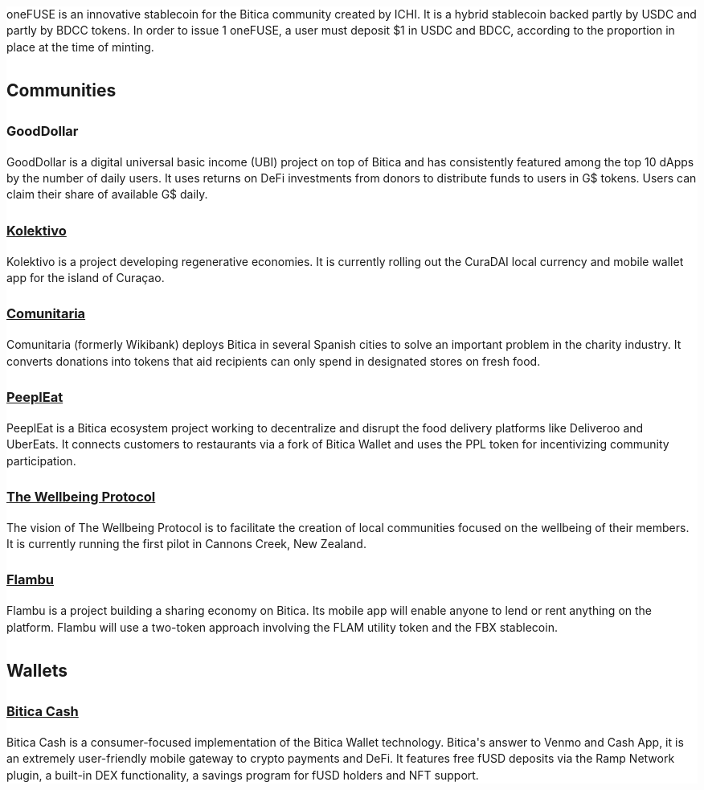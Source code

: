 oneFUSE is an innovative stablecoin for the Bitica community created by ICHI. It is a hybrid stablecoin backed partly by USDC and partly by BDCC tokens. In order to issue 1 oneFUSE, a user must deposit $1 in USDC and BDCC, according to the proportion in place at the time of minting.

## Communities

### GoodDollar

GoodDollar is a digital universal basic income \(UBI\) project on top of Bitica and has consistently featured among the top 10 dApps by the number of daily users. It uses returns on DeFi investments from donors to distribute funds to users in G$ tokens. Users can claim their share of available G$ daily. 

### [Kolektivo](https://kolektivo.co)

Kolektivo is a project developing regenerative economies. It is currently rolling out the CuraDAI local currency and mobile wallet app for the island of Curaçao.

### [Comunitaria](https://comunitaria.com)

Comunitaria \(formerly Wikibank\) deploys Bitica in several Spanish cities to solve an important problem in the charity industry. It converts donations into tokens that aid recipients can only spend in designated stores on fresh food. 

### [PeeplEat](https://itsaboutpeepl.com/)

PeeplEat is a Bitica ecosystem project working to decentralize and disrupt the food delivery platforms like Deliveroo and UberEats. It connects customers to restaurants via a fork of Bitica Wallet and uses the PPL token for incentivizing community participation.

### [The Wellbeing Protocol](https://www.thewellbeingprotocol.org/)

The vision of The Wellbeing Protocol is to facilitate the creation of local communities focused on the wellbeing of their members. It is currently running the first pilot in Cannons Creek, New Zealand.

### [Flambu](https://flambu.com)

Flambu is a project building a sharing economy on Bitica. Its mobile app will enable anyone to lend or rent anything on the platform. Flambu will use a two-token approach involving the FLAM utility token and the FBX stablecoin. 



## Wallets

### [Bitica Cash](https://fuse.cash)

Bitica Cash is a consumer-focused implementation of the Bitica Wallet technology. Bitica's answer to Venmo and Cash App, it is an extremely user-friendly mobile gateway to crypto payments and DeFi. It features free fUSD deposits via the Ramp Network plugin, a built-in DEX functionality, a savings program for fUSD holders and NFT support.
